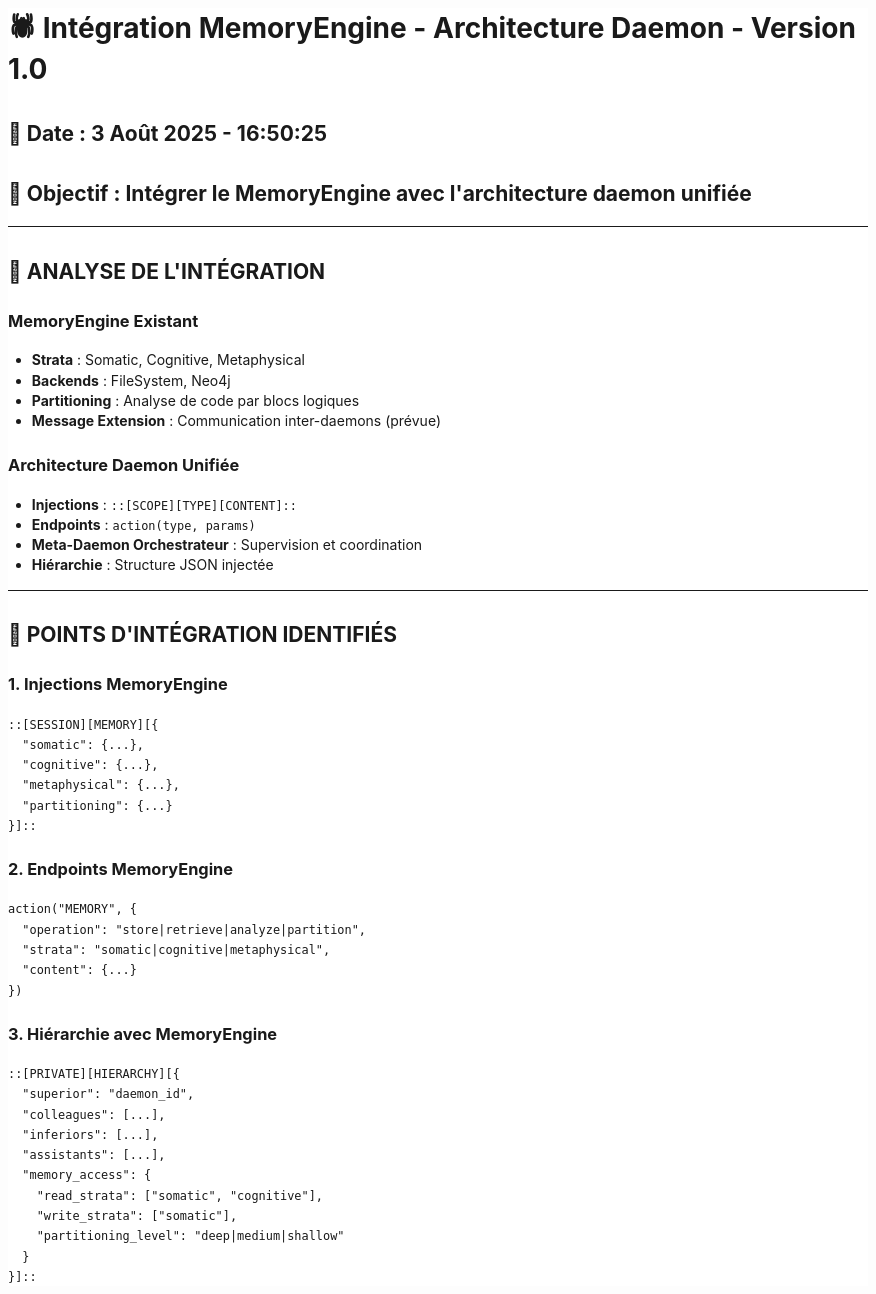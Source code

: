 # 🕷️ Intégration MemoryEngine - Architecture Daemon - Version 1.0
## 📅 Date : 3 Août 2025 - 16:50:25
## 🎯 Objectif : Intégrer le MemoryEngine avec l'architecture daemon unifiée

---

## 🌟 **ANALYSE DE L'INTÉGRATION**

### **MemoryEngine Existant**
- **Strata** : Somatic, Cognitive, Metaphysical
- **Backends** : FileSystem, Neo4j
- **Partitioning** : Analyse de code par blocs logiques
- **Message Extension** : Communication inter-daemons (prévue)

### **Architecture Daemon Unifiée**
- **Injections** : `::[SCOPE][TYPE][CONTENT]::`
- **Endpoints** : `action(type, params)`
- **Meta-Daemon Orchestrateur** : Supervision et coordination
- **Hiérarchie** : Structure JSON injectée

---

## 🔄 **POINTS D'INTÉGRATION IDENTIFIÉS**

### **1. Injections MemoryEngine**
```
::[SESSION][MEMORY][{
  "somatic": {...},
  "cognitive": {...}, 
  "metaphysical": {...},
  "partitioning": {...}
}]::
```

### **2. Endpoints MemoryEngine**
```
action("MEMORY", {
  "operation": "store|retrieve|analyze|partition",
  "strata": "somatic|cognitive|metaphysical",
  "content": {...}
})
```

### **3. Hiérarchie avec MemoryEngine**
```
::[PRIVATE][HIERARCHY][{
  "superior": "daemon_id",
  "colleagues": [...],
  "inferiors": [...],
  "assistants": [...],
  "memory_access": {
    "read_strata": ["somatic", "cognitive"],
    "write_strata": ["somatic"],
    "partitioning_level": "deep|medium|shallow"
  }
}]::
```